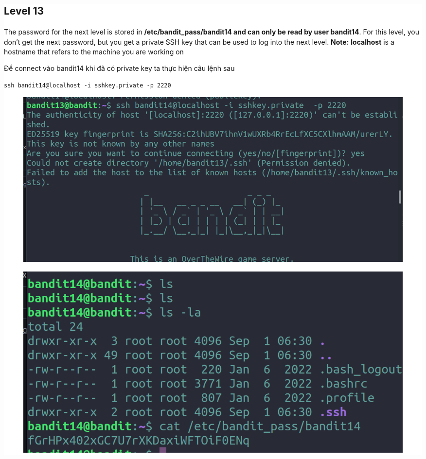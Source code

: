 ## Level 13

The password for the next level is stored in **/etc/bandit\_pass/bandit14 and can only be read by user bandit14**. For this level, you don’t get the next password, but you get a private SSH key that can be used to log into the next level. **Note:** **localhost** is a hostname that refers to the machine you are working on

Để connect vào bandit14 khi đã có private key ta thực hiện câu lệnh sau

`ssh bandit14@localhost -i sshkey.private -p 2220`

<figure><img src=".gitbook/assets/image (2) (3).png" alt=""><figcaption></figcaption></figure>

<figure><img src=".gitbook/assets/image (5) (1) (2).png" alt=""><figcaption></figcaption></figure>
